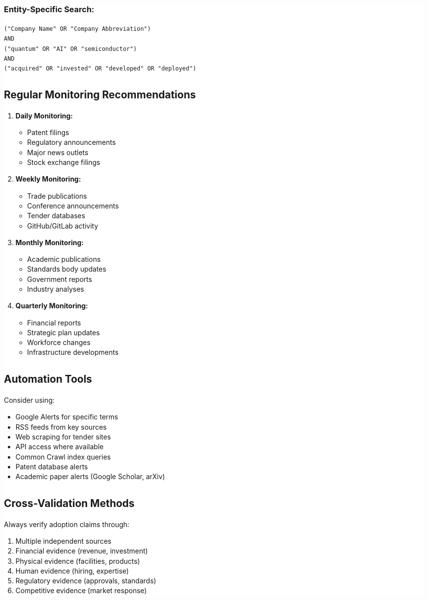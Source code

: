 ### Entity-Specific Search:
```
("Company Name" OR "Company Abbreviation")
AND
("quantum" OR "AI" OR "semiconductor")
AND
("acquired" OR "invested" OR "developed" OR "deployed")
```

## Regular Monitoring Recommendations

1. **Daily Monitoring:**
   - Patent filings
   - Regulatory announcements
   - Major news outlets
   - Stock exchange filings

2. **Weekly Monitoring:**
   - Trade publications
   - Conference announcements
   - Tender databases
   - GitHub/GitLab activity

3. **Monthly Monitoring:**
   - Academic publications
   - Standards body updates
   - Government reports
   - Industry analyses

4. **Quarterly Monitoring:**
   - Financial reports
   - Strategic plan updates
   - Workforce changes
   - Infrastructure developments

## Automation Tools

Consider using:
- Google Alerts for specific terms
- RSS feeds from key sources
- Web scraping for tender sites
- API access where available
- Common Crawl index queries
- Patent database alerts
- Academic paper alerts (Google Scholar, arXiv)

## Cross-Validation Methods

Always verify adoption claims through:
1. Multiple independent sources
2. Financial evidence (revenue, investment)
3. Physical evidence (facilities, products)
4. Human evidence (hiring, expertise)
5. Regulatory evidence (approvals, standards)
6. Competitive evidence (market response)
